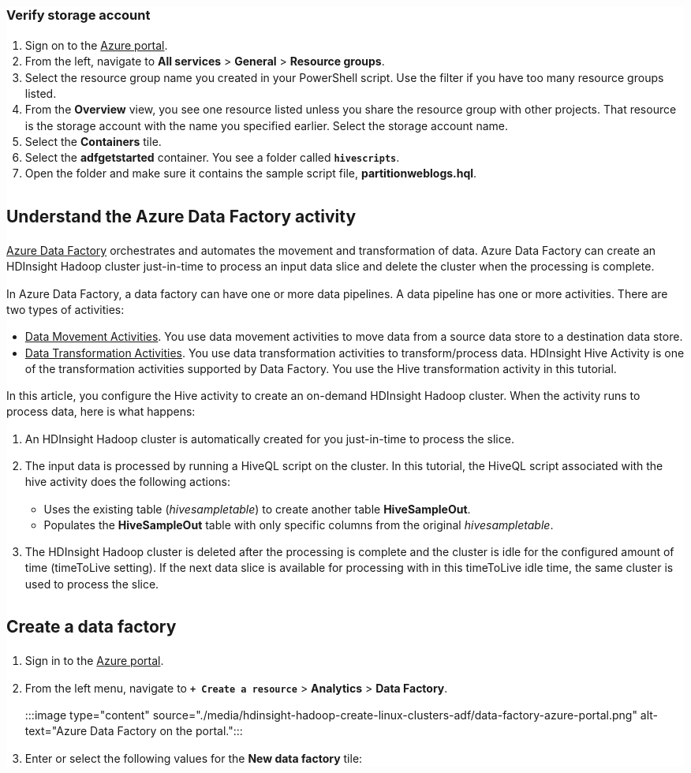 ### Verify storage account

1. Sign on to the [Azure portal](https://portal.azure.com).
1. From the left, navigate to **All services** > **General** > **Resource groups**.
1. Select the resource group name you created in your PowerShell script. Use the filter if you have too many resource groups listed.
1. From the **Overview** view, you see one resource listed unless you share the resource group with other projects. That resource is the storage account with the name you specified earlier. Select the storage account name.
1. Select the **Containers** tile.
1. Select the **adfgetstarted** container. You see a folder called **`hivescripts`**.
1. Open the folder and make sure it contains the sample script file, **partitionweblogs.hql**.

## Understand the Azure Data Factory activity

[Azure Data Factory](../data-factory/introduction.md) orchestrates and automates the movement and transformation of data. Azure Data Factory can create an HDInsight Hadoop cluster just-in-time to process an input data slice and delete the cluster when the processing is complete.

In Azure Data Factory, a data factory can have one or more data pipelines. A data pipeline has one or more activities. There are two types of activities:

* [Data Movement Activities](../data-factory/copy-activity-overview.md). You use data movement activities to move data from a source data store to a destination data store.
* [Data Transformation Activities](../data-factory/transform-data.md). You use data transformation activities to transform/process data. HDInsight Hive Activity is one of the transformation activities supported by Data Factory. You use the Hive transformation activity in this tutorial.

In this article, you configure the Hive activity to create an on-demand HDInsight Hadoop cluster. When the activity runs to process data, here is what happens:

1. An HDInsight Hadoop cluster is automatically created for you just-in-time to process the slice.

2. The input data is processed by running a HiveQL script on the cluster. In this tutorial, the HiveQL script associated with the hive activity does the following actions:

    * Uses the existing table (*hivesampletable*) to create another table **HiveSampleOut**.
    * Populates the **HiveSampleOut** table with only specific columns from the original *hivesampletable*.

3. The HDInsight Hadoop cluster is deleted after the processing is complete and the cluster is idle for the configured amount of time (timeToLive setting). If the next data slice is available for processing with in this timeToLive idle time, the same cluster is used to process the slice.  

## Create a data factory

1. Sign in to the [Azure portal](https://portal.azure.com/).

2. From the left menu, navigate to **`+ Create a resource`** > **Analytics** > **Data Factory**.

    :::image type="content" source="./media/hdinsight-hadoop-create-linux-clusters-adf/data-factory-azure-portal.png" alt-text="Azure Data Factory on the portal.":::

3. Enter or select the following values for the **New data factory** tile:
